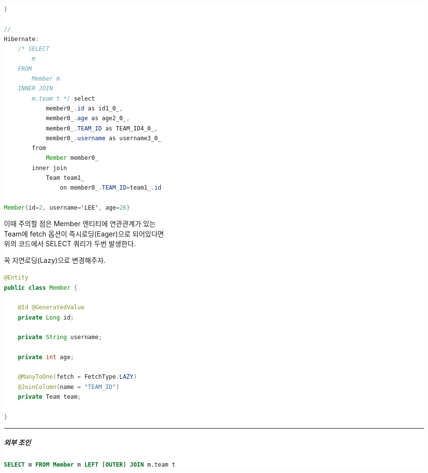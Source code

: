 ```java
}

//
Hibernate: 
    /* SELECT
        m 
    FROM
        Member m 
    INNER JOIN
        m.team t */ select
            member0_.id as id1_0_,
            member0_.age as age2_0_,
            member0_.TEAM_ID as TEAM_ID4_0_,
            member0_.username as username3_0_ 
        from
            Member member0_ 
        inner join
            Team team1_ 
                on member0_.TEAM_ID=team1_.id

Member{id=2, username='LEE', age=26}
```

이때 주의할 점은 Member 엔티티에 연관관계가 있는  
Team에 fetch 옵션이 즉시로딩(Eager)으로 되어있다면  
위의 코드에서 SELECT 쿼리가 두번 발생한다.  

꼭 지연로딩(Lazy)으로 변경해주자.  

```java
@Entity
public class Member {

    @Id @GeneratedValue
    private Long id;

    private String username;

    private int age;

    @ManyToOne(fetch = FetchType.LAZY)
    @JoinColumn(name = "TEAM_ID")
    private Team team;

}
```
---

##### **외부 조인**  
```sql
SELECT m FROM Member m LEFT [OUTER] JOIN m.team t
```
